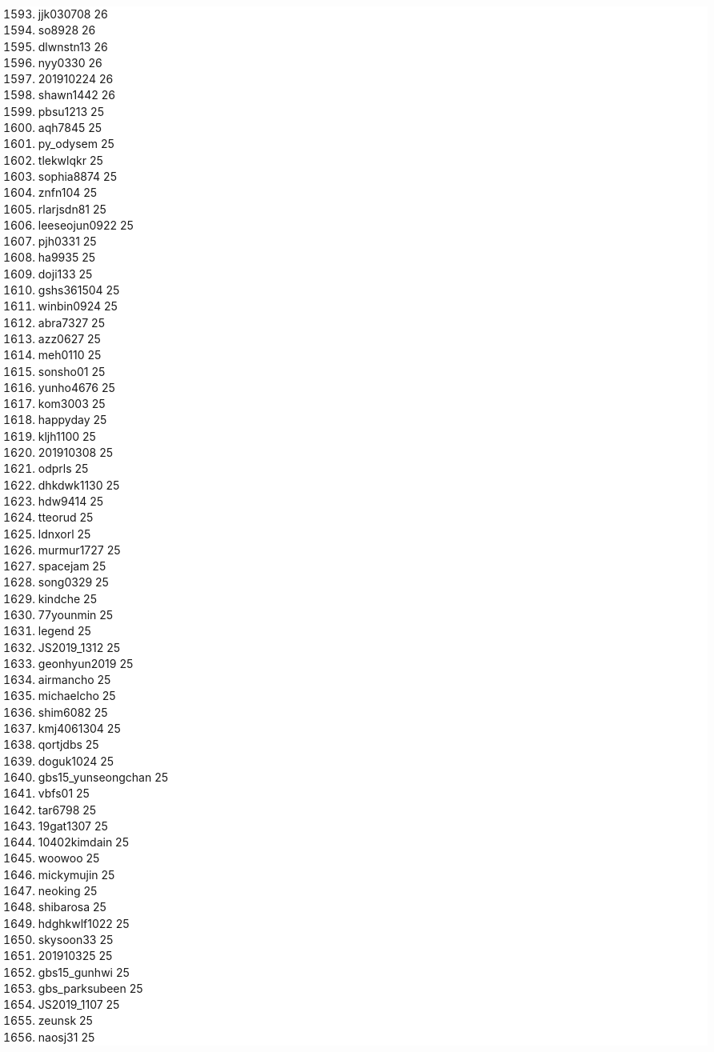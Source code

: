 1593) jjk030708 26  
1594) so8928 26  
1595) dlwnstn13 26  
1596) nyy0330 26  
1597) 201910224 26  
1598) shawn1442 26  
1599) pbsu1213 25  
1600) aqh7845 25  
1601) py&#95;odysem 25  
1602) tlekwlqkr 25  
1603) sophia8874 25  
1604) znfn104 25  
1605) rlarjsdn81 25  
1606) leeseojun0922 25  
1607) pjh0331 25  
1608) ha9935 25  
1609) doji133 25  
1610) gshs361504 25  
1611) winbin0924 25  
1612) abra7327 25  
1613) azz0627 25  
1614) meh0110 25  
1615) sonsho01 25  
1616) yunho4676 25  
1617) kom3003 25  
1618) happyday 25  
1619) kljh1100 25  
1620) 201910308 25  
1621) odprls 25  
1622) dhkdwk1130 25  
1623) hdw9414 25  
1624) tteorud 25  
1625) ldnxorl 25  
1626) murmur1727 25  
1627) spacejam 25  
1628) song0329 25  
1629) kindche 25  
1630) 77younmin 25  
1631) legend 25  
1632) JS2019&#95;1312 25  
1633) geonhyun2019 25  
1634) airmancho 25  
1635) michaelcho 25  
1636) shim6082 25  
1637) kmj4061304 25  
1638) qortjdbs 25  
1639) doguk1024 25  
1640) gbs15&#95;yunseongchan 25  
1641) vbfs01 25  
1642) tar6798 25  
1643) 19gat1307 25  
1644) 10402kimdain 25  
1645) woowoo 25  
1646) mickymujin 25  
1647) neoking 25  
1648) shibarosa 25  
1649) hdghkwlf1022 25  
1650) skysoon33 25  
1651) 201910325 25  
1652) gbs15&#95;gunhwi 25  
1653) gbs&#95;parksubeen 25  
1654) JS2019&#95;1107 25  
1655) zeunsk 25  
1656) naosj31 25  